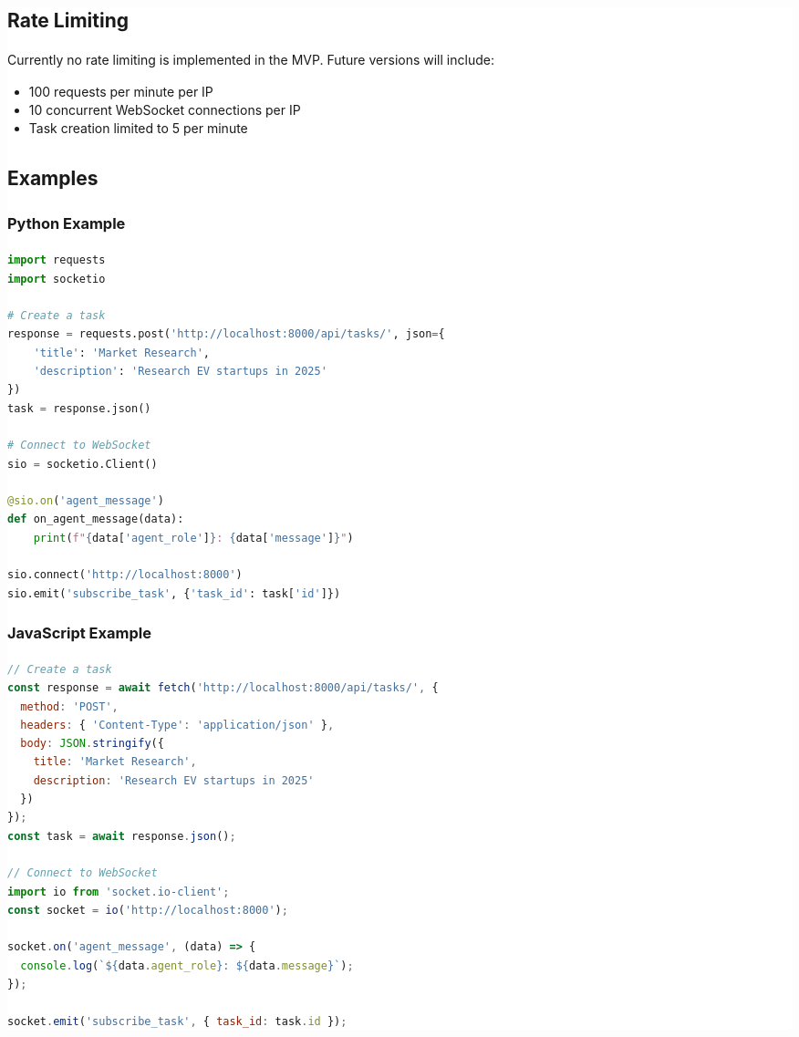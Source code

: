 ## Rate Limiting

Currently no rate limiting is implemented in the MVP. Future versions will include:
- 100 requests per minute per IP
- 10 concurrent WebSocket connections per IP
- Task creation limited to 5 per minute

## Examples

### Python Example

```python
import requests
import socketio

# Create a task
response = requests.post('http://localhost:8000/api/tasks/', json={
    'title': 'Market Research',
    'description': 'Research EV startups in 2025'
})
task = response.json()

# Connect to WebSocket
sio = socketio.Client()

@sio.on('agent_message')
def on_agent_message(data):
    print(f"{data['agent_role']}: {data['message']}")

sio.connect('http://localhost:8000')
sio.emit('subscribe_task', {'task_id': task['id']})
```

### JavaScript Example

```javascript
// Create a task
const response = await fetch('http://localhost:8000/api/tasks/', {
  method: 'POST',
  headers: { 'Content-Type': 'application/json' },
  body: JSON.stringify({
    title: 'Market Research',
    description: 'Research EV startups in 2025'
  })
});
const task = await response.json();

// Connect to WebSocket
import io from 'socket.io-client';
const socket = io('http://localhost:8000');

socket.on('agent_message', (data) => {
  console.log(`${data.agent_role}: ${data.message}`);
});

socket.emit('subscribe_task', { task_id: task.id });
```
